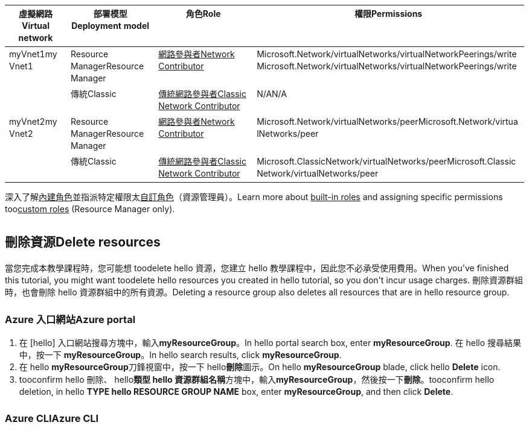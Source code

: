 |<span data-ttu-id="4f9d6-233">虛擬網路</span><span class="sxs-lookup"><span data-stu-id="4f9d6-233">Virtual network</span></span>|<span data-ttu-id="4f9d6-234">部署模型</span><span class="sxs-lookup"><span data-stu-id="4f9d6-234">Deployment model</span></span>|<span data-ttu-id="4f9d6-235">角色</span><span class="sxs-lookup"><span data-stu-id="4f9d6-235">Role</span></span>|<span data-ttu-id="4f9d6-236">權限</span><span class="sxs-lookup"><span data-stu-id="4f9d6-236">Permissions</span></span>|
|---|---|---|---|
|<span data-ttu-id="4f9d6-237">myVnet1</span><span class="sxs-lookup"><span data-stu-id="4f9d6-237">myVnet1</span></span>|<span data-ttu-id="4f9d6-238">Resource Manager</span><span class="sxs-lookup"><span data-stu-id="4f9d6-238">Resource Manager</span></span>|[<span data-ttu-id="4f9d6-239">網路參與者</span><span class="sxs-lookup"><span data-stu-id="4f9d6-239">Network Contributor</span></span>](../active-directory/role-based-access-built-in-roles.md?toc=%2fazure%2fvirtual-network%2ftoc.json#network-contributor)|<span data-ttu-id="4f9d6-240">Microsoft.Network/virtualNetworks/virtualNetworkPeerings/write</span><span class="sxs-lookup"><span data-stu-id="4f9d6-240">Microsoft.Network/virtualNetworks/virtualNetworkPeerings/write</span></span>|
| |<span data-ttu-id="4f9d6-241">傳統</span><span class="sxs-lookup"><span data-stu-id="4f9d6-241">Classic</span></span>|[<span data-ttu-id="4f9d6-242">傳統網路參與者</span><span class="sxs-lookup"><span data-stu-id="4f9d6-242">Classic Network Contributor</span></span>](../active-directory/role-based-access-built-in-roles.md?toc=%2fazure%2fvirtual-network%2ftoc.json#classic-network-contributor)|<span data-ttu-id="4f9d6-243">N/A</span><span class="sxs-lookup"><span data-stu-id="4f9d6-243">N/A</span></span>|
|<span data-ttu-id="4f9d6-244">myVnet2</span><span class="sxs-lookup"><span data-stu-id="4f9d6-244">myVnet2</span></span>|<span data-ttu-id="4f9d6-245">Resource Manager</span><span class="sxs-lookup"><span data-stu-id="4f9d6-245">Resource Manager</span></span>|[<span data-ttu-id="4f9d6-246">網路參與者</span><span class="sxs-lookup"><span data-stu-id="4f9d6-246">Network Contributor</span></span>](../active-directory/role-based-access-built-in-roles.md?toc=%2fazure%2fvirtual-network%2ftoc.json#network-contributor)|<span data-ttu-id="4f9d6-247">Microsoft.Network/virtualNetworks/peer</span><span class="sxs-lookup"><span data-stu-id="4f9d6-247">Microsoft.Network/virtualNetworks/peer</span></span>|
||<span data-ttu-id="4f9d6-248">傳統</span><span class="sxs-lookup"><span data-stu-id="4f9d6-248">Classic</span></span>|[<span data-ttu-id="4f9d6-249">傳統網路參與者</span><span class="sxs-lookup"><span data-stu-id="4f9d6-249">Classic Network Contributor</span></span>](../active-directory/role-based-access-built-in-roles.md?toc=%2fazure%2fvirtual-network%2ftoc.json#classic-network-contributor)|<span data-ttu-id="4f9d6-250">Microsoft.ClassicNetwork/virtualNetworks/peer</span><span class="sxs-lookup"><span data-stu-id="4f9d6-250">Microsoft.ClassicNetwork/virtualNetworks/peer</span></span>|

<span data-ttu-id="4f9d6-251">深入了解[內建角色](../active-directory/role-based-access-built-in-roles.md?toc=%2fazure%2fvirtual-network%2ftoc.json#network-contributor)並指派特定權限太[自訂角色](../active-directory/role-based-access-control-custom-roles.md?toc=%2fazure%2fvirtual-network%2ftoc.json)（資源管理員）。</span><span class="sxs-lookup"><span data-stu-id="4f9d6-251">Learn more about [built-in roles](../active-directory/role-based-access-built-in-roles.md?toc=%2fazure%2fvirtual-network%2ftoc.json#network-contributor) and assigning specific permissions too[custom roles](../active-directory/role-based-access-control-custom-roles.md?toc=%2fazure%2fvirtual-network%2ftoc.json) (Resource Manager only).</span></span>

## <span data-ttu-id="4f9d6-252"><a name="delete"></a>刪除資源</span><span class="sxs-lookup"><span data-stu-id="4f9d6-252"><a name="delete"></a>Delete resources</span></span>
<span data-ttu-id="4f9d6-253">當您完成本教學課程時，您可能想 toodelete hello 資源，您建立 hello 教學課程中，因此您不必承受使用費用。</span><span class="sxs-lookup"><span data-stu-id="4f9d6-253">When you've finished this tutorial, you might want toodelete hello resources you created in hello tutorial, so you don't incur usage charges.</span></span> <span data-ttu-id="4f9d6-254">刪除資源群組時，也會刪除 hello 資源群組中的所有資源。</span><span class="sxs-lookup"><span data-stu-id="4f9d6-254">Deleting a resource group also deletes all resources that are in hello resource group.</span></span>

### <span data-ttu-id="4f9d6-255"><a name="delete-portal"></a>Azure 入口網站</span><span class="sxs-lookup"><span data-stu-id="4f9d6-255"><a name="delete-portal"></a>Azure portal</span></span>

1. <span data-ttu-id="4f9d6-256">在 [hello] 入口網站搜尋方塊中，輸入**myResourceGroup**。</span><span class="sxs-lookup"><span data-stu-id="4f9d6-256">In hello portal search box, enter **myResourceGroup**.</span></span> <span data-ttu-id="4f9d6-257">在 hello 搜尋結果中，按一下  **myResourceGroup**。</span><span class="sxs-lookup"><span data-stu-id="4f9d6-257">In hello search results, click **myResourceGroup**.</span></span>
2. <span data-ttu-id="4f9d6-258">在 hello **myResourceGroup**刀鋒視窗中，按一下 hello**刪除**圖示。</span><span class="sxs-lookup"><span data-stu-id="4f9d6-258">On hello **myResourceGroup** blade, click hello **Delete** icon.</span></span>
3. <span data-ttu-id="4f9d6-259">tooconfirm hello 刪除、 hello**類型 hello 資源群組名稱**方塊中，輸入**myResourceGroup**，然後按一下**刪除**。</span><span class="sxs-lookup"><span data-stu-id="4f9d6-259">tooconfirm hello deletion, in hello **TYPE hello RESOURCE GROUP NAME** box, enter **myResourceGroup**, and then click **Delete**.</span></span>

### <span data-ttu-id="4f9d6-260"><a name="delete-cli"></a>Azure CLI</span><span class="sxs-lookup"><span data-stu-id="4f9d6-260"><a name="delete-cli"></a>Azure CLI</span></span>
